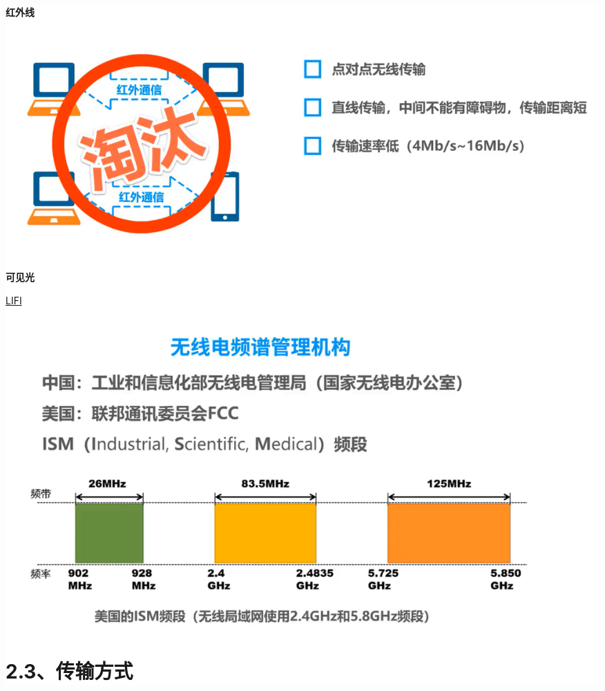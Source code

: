 **红外线**

![image-20201008133421986](./imgs/20201016110155.png)

**可见光**

[LIFI](https://baike.baidu.com/item/可见光无线通信/16268518?fromtitle=LiFi&fromid=5675729&fr=aladdin)

![image-20201008133718810](./imgs/20201016110204.png)



# 2.3、传输方式
